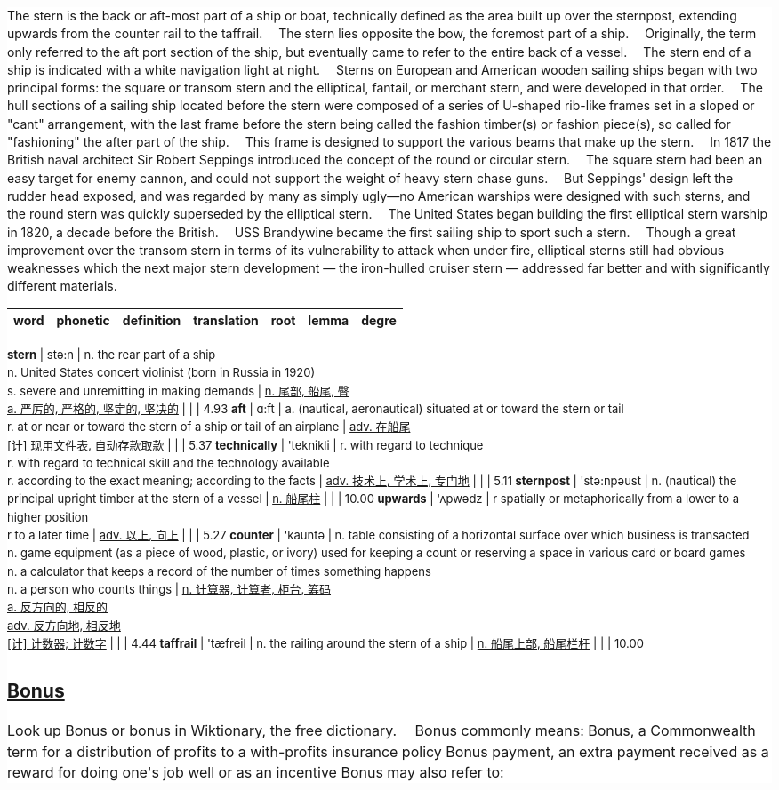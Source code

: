 The stern is the back or aft-most part of a ship or boat, technically defined as the area built up over the sternpost, extending upwards from the counter rail to the taffrail. 　The stern lies opposite the bow, the foremost part of a ship. 　Originally, the term only referred to the aft port section of the ship, but eventually came to refer to the entire back of a vessel. 　The stern end of a ship is indicated with a white navigation light at night. 　Sterns on European and American wooden sailing ships began with two principal forms: the square or transom stern and the elliptical, fantail, or merchant stern, and were developed in that order. 　The hull sections of a sailing ship located before the stern were composed of a series of U-shaped rib-like frames set in a sloped or "cant" arrangement, with the last frame before the stern being called the fashion timber(s) or fashion piece(s), so called for "fashioning" the after part of the ship. 　This frame is designed to support the various beams that make up the stern. 　In 1817 the British naval architect Sir Robert Seppings introduced the concept of the round or circular stern. 　The square stern had been an easy target for enemy cannon, and could not support the weight of heavy stern chase guns. 　But Seppings' design left the rudder head exposed, and was regarded by many as simply ugly—no American warships were designed with such sterns, and the round stern was quickly superseded by the elliptical stern. 　The United States began building the first elliptical stern warship in 1820, a decade before the British. 　USS Brandywine became the first sailing ship to sport such a stern. 　Though a great improvement over the transom stern in terms of its vulnerability to attack when under fire, elliptical sterns still had obvious weaknesses which the next major stern development — the iron-hulled cruiser stern — addressed far better and with significantly different materials.
</font>

word | phonetic | definition | translation | root | lemma | degre
---- | ---- | ---- | ---- | ---- | ---- | ----
<font size=2>
<b>stern</b> | stә:n | n. the rear part of a ship<br>n. United States concert violinist (born in Russia in 1920)<br>s. severe and unremitting in making demands | <a href=https://en.wikipedia.org/wiki/stern>n. 尾部, 船尾, 臀<br>a. 严厉的, 严格的, 坚定的, 坚决的</a> |  |  | 4.93
<b>aft</b> | ɑ:ft | a. (nautical, aeronautical) situated at or toward the stern or tail<br>r. at or near or toward the stern of a ship or tail of an airplane | <a href=https://en.wikipedia.org/wiki/aft>adv. 在船尾<br>[计] 现用文件表, 自动存款取款</a> |  |  | 5.37
<b>technically</b> | 'teknikli | r. with regard to technique<br>r. with regard to technical skill and the technology available<br>r. according to the exact meaning; according to the facts | <a href=https://en.wikipedia.org/wiki/technically>adv. 技术上, 学术上, 专门地</a> |  |  | 5.11
<b>sternpost</b> | 'stә:npәust | n. (nautical) the principal upright timber at the stern of a vessel | <a href=https://en.wikipedia.org/wiki/sternpost>n. 船尾柱</a> |  |  | 10.00
<b>upwards</b> | 'ʌpwәdz | r spatially or metaphorically from a lower to a higher position<br>r to a later time | <a href=https://en.wikipedia.org/wiki/upwards>adv. 以上, 向上</a> |  |  | 5.27
<b>counter</b> | 'kauntә | n. table consisting of a horizontal surface over which business is transacted<br>n. game equipment (as a piece of wood, plastic, or ivory) used for keeping a count or reserving a space in various card or board games<br>n. a calculator that keeps a record of the number of times something happens<br>n. a person who counts things | <a href=https://en.wikipedia.org/wiki/counter>n. 计算器, 计算者, 柜台, 筹码<br>a. 反方向的, 相反的<br>adv. 反方向地, 相反地<br>[计] 计数器; 计数字</a> |  |  | 4.44
<b>taffrail</b> | 'tæfreil | n. the railing around the stern of a ship | <a href=https://en.wikipedia.org/wiki/taffrail>n. 船尾上部, 船尾栏杆</a> |  |  | 10.00
</font>
<br>



## <a href=https://en.wikipedia.org/wiki/Bonus>Bonus</a> 
<font size=3>
Look up Bonus or bonus in Wiktionary, the free dictionary. 　Bonus commonly means: Bonus, a Commonwealth term for a distribution of profits to a with-profits insurance policy Bonus payment, an extra payment received as a reward for doing one's job well or as an incentive Bonus may also refer to:
</font>
